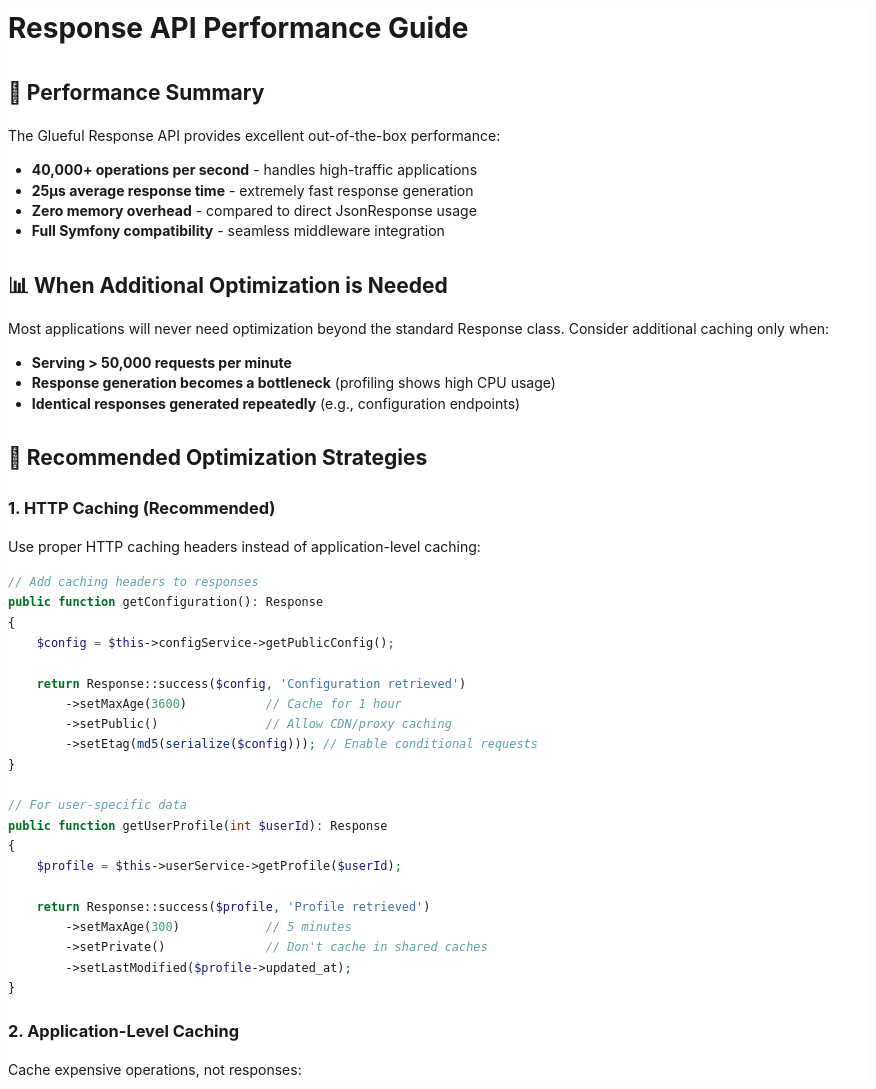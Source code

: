 # Response API Performance Guide

## 🚀 Performance Summary

The Glueful Response API provides excellent out-of-the-box performance:

- **40,000+ operations per second** - handles high-traffic applications
- **25μs average response time** - extremely fast response generation  
- **Zero memory overhead** - compared to direct JsonResponse usage
- **Full Symfony compatibility** - seamless middleware integration

## 📊 When Additional Optimization is Needed

Most applications will never need optimization beyond the standard Response class. Consider additional caching only when:

- **Serving > 50,000 requests per minute**
- **Response generation becomes a bottleneck** (profiling shows high CPU usage)
- **Identical responses generated repeatedly** (e.g., configuration endpoints)

## 🎯 Recommended Optimization Strategies

### 1. **HTTP Caching (Recommended)**
Use proper HTTP caching headers instead of application-level caching:

```php
// Add caching headers to responses
public function getConfiguration(): Response
{
    $config = $this->configService->getPublicConfig();
    
    return Response::success($config, 'Configuration retrieved')
        ->setMaxAge(3600)           // Cache for 1 hour
        ->setPublic()               // Allow CDN/proxy caching
        ->setEtag(md5(serialize($config))); // Enable conditional requests
}

// For user-specific data
public function getUserProfile(int $userId): Response
{
    $profile = $this->userService->getProfile($userId);
    
    return Response::success($profile, 'Profile retrieved')
        ->setMaxAge(300)            // 5 minutes
        ->setPrivate()              // Don't cache in shared caches
        ->setLastModified($profile->updated_at);
}
```

### 2. **Application-Level Caching**
Cache expensive operations, not responses:
